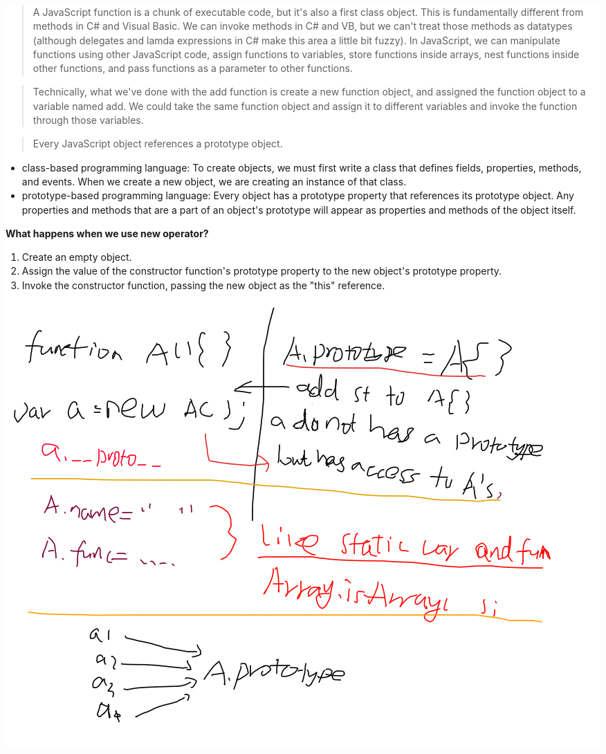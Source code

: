 > A JavaScript function is a chunk of executable code, but it's also a first class object. This is fundamentally different from methods in C# and Visual Basic. We can invoke methods in C# and VB, but we can't treat those methods as datatypes (although delegates and lamda expressions in C# make this area a little bit fuzzy). In JavaScript, we can manipulate functions using other JavaScript code, assign functions to variables, store functions inside arrays, nest functions inside other functions, and pass functions as a parameter to other functions.

> Technically, what we've done with the add function is create a new function object, and assigned the function object to a variable named add. We could take the same function object and assign it to different variables and invoke the function through those variables. 

> Every JavaScript object references a prototype object. 

- class-based programming language: To create objects, we must first write a class that defines fields, properties, methods, and events. When we create a new object, we are creating an instance of that class. 
- prototype-based programming language: Every object has a prototype property that references its prototype object. Any properties and methods that are a part of an object's prototype will appear as properties and methods of the object itself.

**What happens when we use new operator?**

1. Create an empty object.
2. Assign the value of the constructor function's prototype property to the new object's prototype property.
3. Invoke the constructor function, passing the new object as the "this" reference. 

![](_img/js_prototype_.png)
